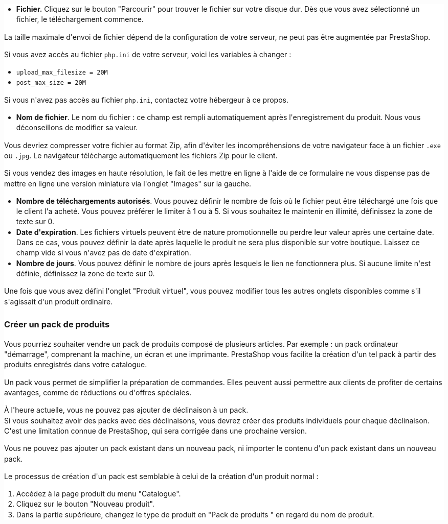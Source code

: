 * **Fichier.** Cliquez sur le bouton "Parcourir" pour trouver le fichier sur votre disque dur. Dès que vous avez sélectionné un fichier, le téléchargement commence.

La taille maximale d'envoi de fichier dépend de la configuration de votre serveur, ne peut pas être augmentée par PrestaShop.

Si vous avez accès au fichier `php.ini` de votre serveur, voici les variables à changer :

* `upload_max_filesize = 20M`
* `post_max_size = 20M`

Si vous n'avez pas accès au fichier `php.ini`, contactez votre hébergeur à ce propos.

* **Nom de fichier**. Le nom du fichier : ce champ est rempli automatiquement après l'enregistrement du produit. Nous vous déconseillons de modifier sa valeur.

Vous devriez compresser votre fichier au format Zip, afin d'éviter les incompréhensions de votre navigateur face à un fichier `.exe` ou `.jpg`. Le navigateur télécharge automatiquement les fichiers Zip pour le client.

Si vous vendez des images en haute résolution, le fait de les mettre en ligne à l'aide de ce formulaire ne vous dispense pas de mettre en ligne une version miniature via l'onglet "Images" sur la gauche.

* **Nombre de téléchargements autorisés**. Vous pouvez définir le nombre de fois où le fichier peut être téléchargé une fois que le client l'a acheté. Vous pouvez préférer le limiter à 1 ou à 5. Si vous souhaitez le maintenir en illimité, définissez la zone de texte sur 0.
* **Date d'expiration**. Les fichiers virtuels peuvent être de nature promotionnelle ou perdre leur valeur après une certaine date. Dans ce cas, vous pouvez définir la date après laquelle le produit ne sera plus disponible sur votre boutique. Laissez ce champ vide si vous n'avez pas de date d'expiration.
* **Nombre de jours**. Vous pouvez définir le nombre de jours après lesquels le lien ne fonctionnera plus. Si aucune limite n'est définie, définissez la zone de texte sur 0. 

Une fois que vous avez défini l'onglet "Produit virtuel", vous pouvez modifier tous les autres onglets disponibles comme s'il s'agissait d'un produit ordinaire.

### Créer un pack de produits <a id="Gererlesproduits-Cr&#xE9;erunpackdeproduits"></a>

Vous pourriez souhaiter vendre un pack de produits composé de plusieurs articles. Par exemple : un pack ordinateur "démarrage", comprenant la machine, un écran et une imprimante. PrestaShop vous facilite la création d'un tel pack à partir des produits enregistrés dans votre catalogue.

Un pack vous permet de simplifier la préparation de commandes. Elles peuvent aussi permettre aux clients de profiter de certains avantages, comme de réductions ou d'offres spéciales.

À l'heure actuelle, vous ne pouvez pas ajouter de déclinaison à un pack.  
Si vous souhaitez avoir des packs avec des déclinaisons, vous devrez créer des produits individuels pour chaque déclinaison. C'est une limitation connue de PrestaShop, qui sera corrigée dans une prochaine version.

Vous ne pouvez pas ajouter un pack existant dans un nouveau pack, ni importer le contenu d'un pack existant dans un nouveau pack.

Le processus de création d'un pack est semblable à celui de la création d'un produit normal :

1. Accédez à la page produit du menu "Catalogue".
2. Cliquez sur le bouton "Nouveau produit".
3. Dans la partie supérieure, changez le type de produit en "Pack de produits " en regard du nom de produit.
